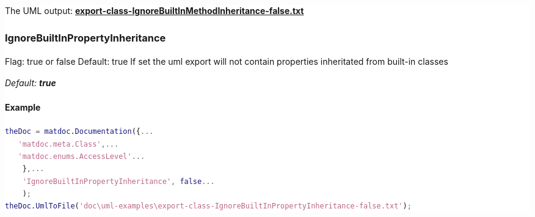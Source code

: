 The UML output: **[export-class-IgnoreBuiltInMethodInheritance-false.txt](uml-examples/export-class-IgnoreBuiltInMethodInheritance-false.txt)**

### IgnoreBuiltInPropertyInheritance

Flag: true or false
 Default: true
 If set the uml export will not contain properties inheritated
 from built-in classes

*Default: **true***

#### Example

```matlab
theDoc = matdoc.Documentation({...
   'matdoc.meta.Class',...
   'matdoc.enums.AccessLevel'...
    },...
    'IgnoreBuiltInPropertyInheritance', false...
    );
theDoc.UmlToFile('doc\uml-examples\export-class-IgnoreBuiltInPropertyInheritance-false.txt');
```